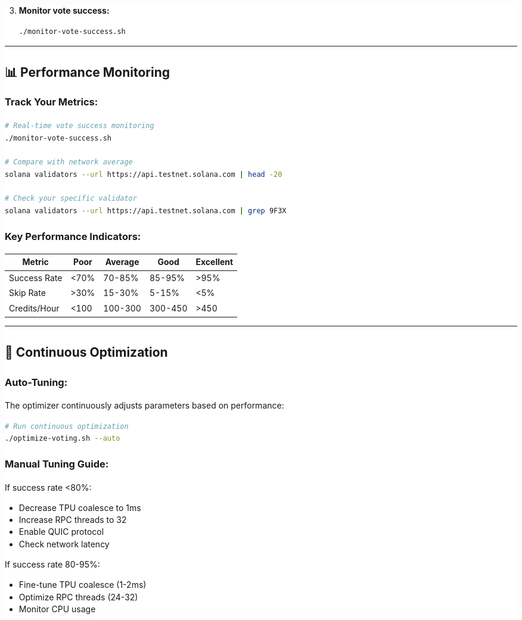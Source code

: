 3. **Monitor vote success:**
   ```bash
   ./monitor-vote-success.sh
   ```

---

## 📊 Performance Monitoring

### **Track Your Metrics:**

```bash
# Real-time vote success monitoring
./monitor-vote-success.sh

# Compare with network average
solana validators --url https://api.testnet.solana.com | head -20

# Check your specific validator
solana validators --url https://api.testnet.solana.com | grep 9F3X
```

### **Key Performance Indicators:**

| Metric | Poor | Average | Good | Excellent |
|--------|------|---------|------|-----------|
| Success Rate | <70% | 70-85% | 85-95% | >95% |
| Skip Rate | >30% | 15-30% | 5-15% | <5% |
| Credits/Hour | <100 | 100-300 | 300-450 | >450 |

---

## 🔧 Continuous Optimization

### **Auto-Tuning:**
The optimizer continuously adjusts parameters based on performance:

```bash
# Run continuous optimization
./optimize-voting.sh --auto
```

### **Manual Tuning Guide:**

If success rate <80%:
- Decrease TPU coalesce to 1ms
- Increase RPC threads to 32
- Enable QUIC protocol
- Check network latency

If success rate 80-95%:
- Fine-tune TPU coalesce (1-2ms)
- Optimize RPC threads (24-32)
- Monitor CPU usage
